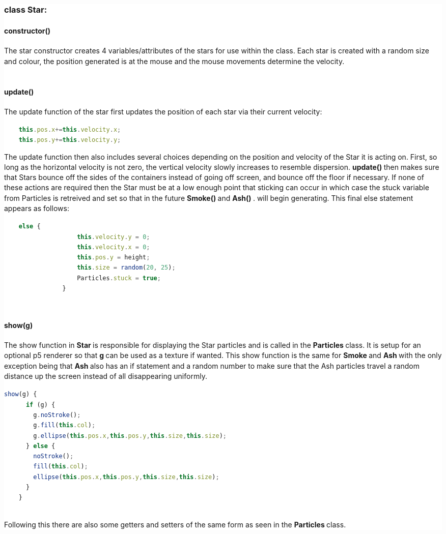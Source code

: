 <h3> class Star: </h3>
<h4> constructor() </h4> The star constructor creates 4 variables/attributes of the stars for use within the class. Each star is created with a random size and colour, the position generated is at the mouse and the mouse movements determine the velocity.
<br> <br>

<h4> update() </h4> The update function of the star first updates the position of each star via their current velocity:

``` javascript
    this.pos.x+=this.velocity.x;
    this.pos.y+=this.velocity.y;
```

The update function then also includes several choices depending on the position and velocity of the Star it is acting on. First, so long as the horizontal velocity is not zero, the vertical velocity slowly increases to resemble dispersion. <b> update() </b> then makes sure that Stars bounce off the sides of the containers instead of going off screen, and bounce off the floor if necessary. If none of these actions are required then the Star must be at a low enough point that sticking can occur in which case the stuck variable from Particles is retreived and set so that in the future <b> Smoke() </b> and <b> Ash() </b>. will begin generating. This final else statement appears as follows: <br>

``` javascript
    else {
                    this.velocity.y = 0;
                    this.velocity.x = 0;
                    this.pos.y = height;
                    this.size = random(20, 25);
                    Particles.stuck = true;
                }
```

<br> <h4> show(g) </h4> The show function in <b> Star </b> is responsible for displaying the Star particles and is called in the <b> Particles </b> class. It is setup for an optional p5 renderer so that <b> g </b> can be used as a texture if wanted. This show function is the same for <b> Smoke </b> and <b> Ash </b> with the only exception being that <b> Ash </b> also has an if statement and a random number to make sure that the Ash particles travel a random distance up the screen instead of all disappearing uniformly. <br>

``` javascript
show(g) {
      if (g) {
        g.noStroke();
        g.fill(this.col);
        g.ellipse(this.pos.x,this.pos.y,this.size,this.size);
      } else {
        noStroke();
        fill(this.col);
        ellipse(this.pos.x,this.pos.y,this.size,this.size);
      }
    }
```

<br>
Following this there are also some getters and setters of the same form as seen in the <b> Particles </b> class.
